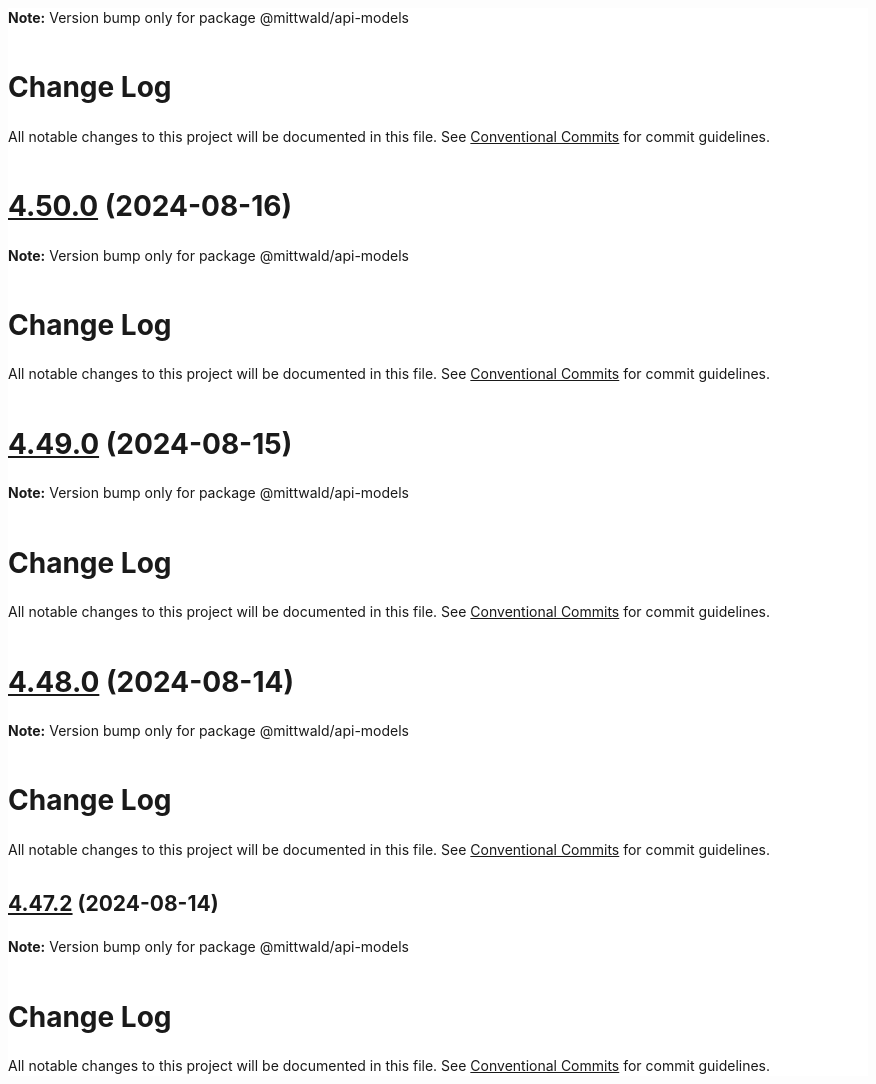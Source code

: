 **Note:** Version bump only for package @mittwald/api-models

# Change Log

All notable changes to this project will be documented in this file. See
[Conventional Commits](https://conventionalcommits.org) for commit guidelines.

# [4.50.0](https://github.com/mittwald/api-client-js/compare/4.49.0...4.50.0) (2024-08-16)

**Note:** Version bump only for package @mittwald/api-models

# Change Log

All notable changes to this project will be documented in this file. See
[Conventional Commits](https://conventionalcommits.org) for commit guidelines.

# [4.49.0](https://github.com/mittwald/api-client-js/compare/4.48.0...4.49.0) (2024-08-15)

**Note:** Version bump only for package @mittwald/api-models

# Change Log

All notable changes to this project will be documented in this file. See
[Conventional Commits](https://conventionalcommits.org) for commit guidelines.

# [4.48.0](https://github.com/mittwald/api-client-js/compare/4.47.2...4.48.0) (2024-08-14)

**Note:** Version bump only for package @mittwald/api-models

# Change Log

All notable changes to this project will be documented in this file. See
[Conventional Commits](https://conventionalcommits.org) for commit guidelines.

## [4.47.2](https://github.com/mittwald/api-client-js/compare/4.47.1...4.47.2) (2024-08-14)

**Note:** Version bump only for package @mittwald/api-models

# Change Log

All notable changes to this project will be documented in this file. See
[Conventional Commits](https://conventionalcommits.org) for commit guidelines.
